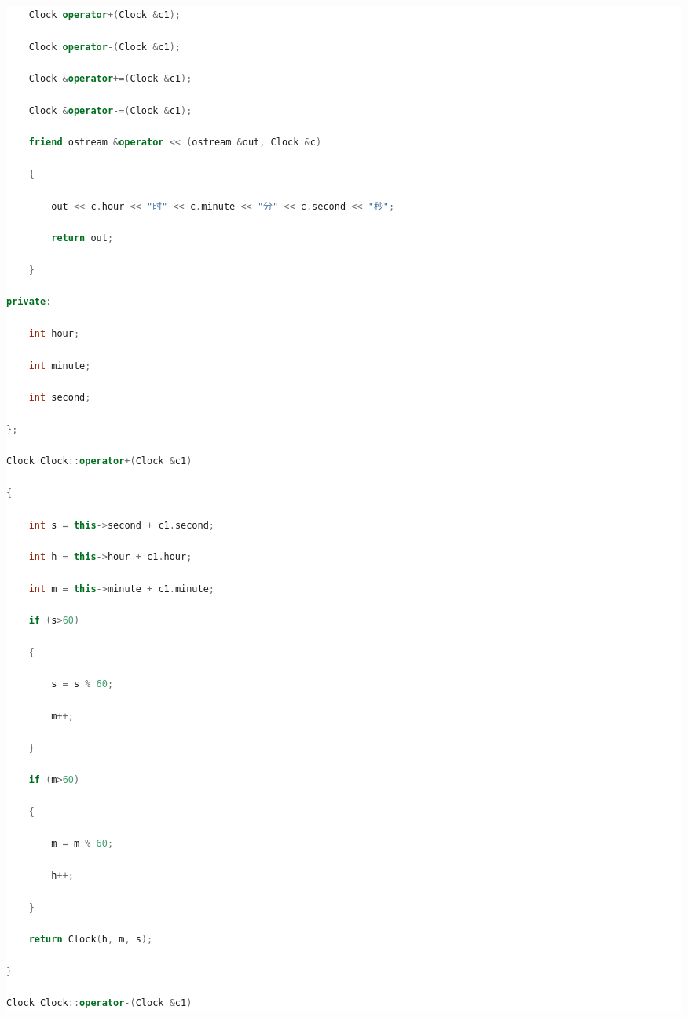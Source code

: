 ```cpp
	Clock operator+(Clock &c1);

	Clock operator-(Clock &c1);

	Clock &operator+=(Clock &c1);

	Clock &operator-=(Clock &c1);

	friend ostream &operator << (ostream &out, Clock &c)

	{

		out << c.hour << "时" << c.minute << "分" << c.second << "秒";

		return out;

	}

private:

	int hour;

	int minute;

	int second;

};

Clock Clock::operator+(Clock &c1)

{

	int s = this->second + c1.second;

	int h = this->hour + c1.hour;

	int m = this->minute + c1.minute;

	if (s>60)

	{

		s = s % 60;

		m++;

	}

	if (m>60)

	{

		m = m % 60;

		h++;

	}

	return Clock(h, m, s);

}

Clock Clock::operator-(Clock &c1)
```